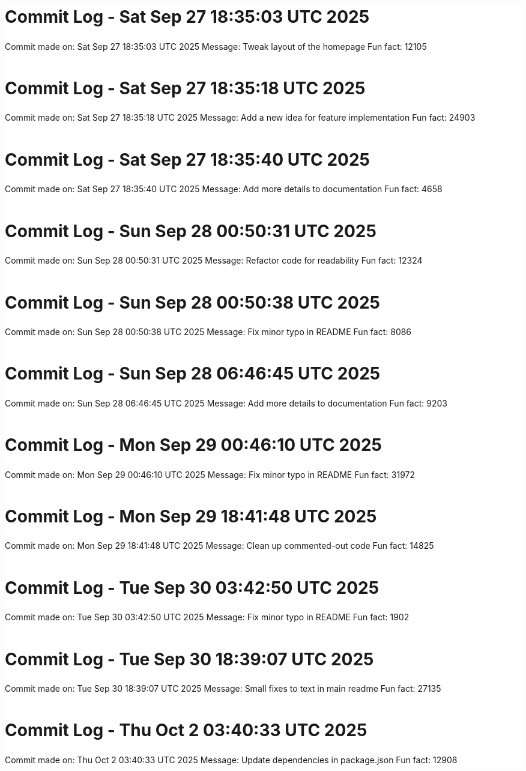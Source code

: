 # Commit Log - Sat Sep 27 18:35:03 UTC 2025
Commit made on: Sat Sep 27 18:35:03 UTC 2025
Message: Tweak layout of the homepage
Fun fact: 12105
# Commit Log - Sat Sep 27 18:35:18 UTC 2025
Commit made on: Sat Sep 27 18:35:18 UTC 2025
Message: Add a new idea for feature implementation
Fun fact: 24903
# Commit Log - Sat Sep 27 18:35:40 UTC 2025
Commit made on: Sat Sep 27 18:35:40 UTC 2025
Message: Add more details to documentation
Fun fact: 4658
# Commit Log - Sun Sep 28 00:50:31 UTC 2025
Commit made on: Sun Sep 28 00:50:31 UTC 2025
Message: Refactor code for readability
Fun fact: 12324
# Commit Log - Sun Sep 28 00:50:38 UTC 2025
Commit made on: Sun Sep 28 00:50:38 UTC 2025
Message: Fix minor typo in README
Fun fact: 8086
# Commit Log - Sun Sep 28 06:46:45 UTC 2025
Commit made on: Sun Sep 28 06:46:45 UTC 2025
Message: Add more details to documentation
Fun fact: 9203
# Commit Log - Mon Sep 29 00:46:10 UTC 2025
Commit made on: Mon Sep 29 00:46:10 UTC 2025
Message: Fix minor typo in README
Fun fact: 31972
# Commit Log - Mon Sep 29 18:41:48 UTC 2025
Commit made on: Mon Sep 29 18:41:48 UTC 2025
Message: Clean up commented-out code
Fun fact: 14825
# Commit Log - Tue Sep 30 03:42:50 UTC 2025
Commit made on: Tue Sep 30 03:42:50 UTC 2025
Message: Fix minor typo in README
Fun fact: 1902
# Commit Log - Tue Sep 30 18:39:07 UTC 2025
Commit made on: Tue Sep 30 18:39:07 UTC 2025
Message: Small fixes to text in main readme
Fun fact: 27135
# Commit Log - Thu Oct  2 03:40:33 UTC 2025
Commit made on: Thu Oct  2 03:40:33 UTC 2025
Message: Update dependencies in package.json
Fun fact: 12908